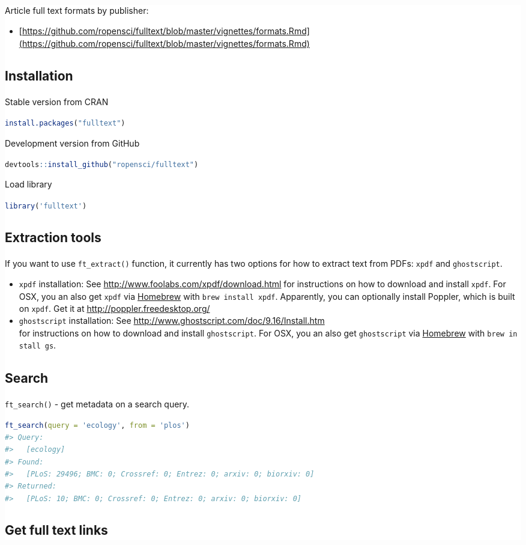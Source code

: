Article full text formats by publisher:

* [https://github.com/ropensci/fulltext/blob/master/vignettes/formats.Rmd](https://github.com/ropensci/fulltext/blob/master/vignettes/formats.Rmd)

## Installation

Stable version from CRAN


```r
install.packages("fulltext")
```

Development version from GitHub


```r
devtools::install_github("ropensci/fulltext")
```

Load library


```r
library('fulltext')
```

## Extraction tools

If you want to use `ft_extract()` function, it currently has two options for how to extract text from PDFs: `xpdf` and `ghostscript`. 

* `xpdf` installation: See http://www.foolabs.com/xpdf/download.html for instructions on how to download and install `xpdf`. For OSX, you an also get `xpdf` via [Homebrew](https://github.com/homebrew/homebrew-x11/blob/master/xpdf.rb) with `brew install xpdf`. Apparently, you can optionally install Poppler, which is built on `xpdf`. Get it at http://poppler.freedesktop.org/
* `ghostscript` installation: See http://www.ghostscript.com/doc/9.16/Install.htm  
for instructions on how to download and install `ghostscript`. For OSX, you an also get `ghostscript` via [Homebrew](https://github.com/Homebrew/homebrew/blob/master/Library/Formula/ghostscript.rb) with `brew install gs`.

## Search

`ft_search()` - get metadata on a search query.


```r
ft_search(query = 'ecology', from = 'plos')
#> Query:
#>   [ecology] 
#> Found:
#>   [PLoS: 29496; BMC: 0; Crossref: 0; Entrez: 0; arxiv: 0; biorxiv: 0] 
#> Returned:
#>   [PLoS: 10; BMC: 0; Crossref: 0; Entrez: 0; arxiv: 0; biorxiv: 0]
```

## Get full text links
